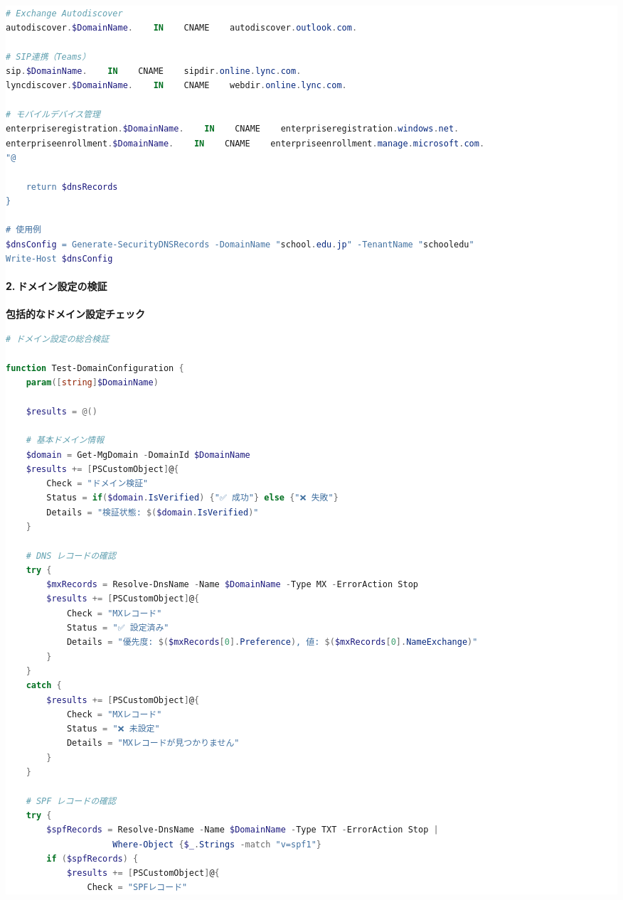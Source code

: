 ```powershell
# Exchange Autodiscover
autodiscover.$DomainName.    IN    CNAME    autodiscover.outlook.com.

# SIP連携（Teams）
sip.$DomainName.    IN    CNAME    sipdir.online.lync.com.
lyncdiscover.$DomainName.    IN    CNAME    webdir.online.lync.com.

# モバイルデバイス管理
enterpriseregistration.$DomainName.    IN    CNAME    enterpriseregistration.windows.net.
enterpriseenrollment.$DomainName.    IN    CNAME    enterpriseenrollment.manage.microsoft.com.
"@
    
    return $dnsRecords
}

# 使用例
$dnsConfig = Generate-SecurityDNSRecords -DomainName "school.edu.jp" -TenantName "schooledu"
Write-Host $dnsConfig
```

#### 2. ドメイン設定の検証

**包括的なドメイン設定チェック**

```powershell
# ドメイン設定の総合検証

function Test-DomainConfiguration {
    param([string]$DomainName)
    
    $results = @()
    
    # 基本ドメイン情報
    $domain = Get-MgDomain -DomainId $DomainName
    $results += [PSCustomObject]@{
        Check = "ドメイン検証"
        Status = if($domain.IsVerified) {"✅ 成功"} else {"❌ 失敗"}
        Details = "検証状態: $($domain.IsVerified)"
    }
    
    # DNS レコードの確認
    try {
        $mxRecords = Resolve-DnsName -Name $DomainName -Type MX -ErrorAction Stop
        $results += [PSCustomObject]@{
            Check = "MXレコード"
            Status = "✅ 設定済み"
            Details = "優先度: $($mxRecords[0].Preference), 値: $($mxRecords[0].NameExchange)"
        }
    }
    catch {
        $results += [PSCustomObject]@{
            Check = "MXレコード"
            Status = "❌ 未設定"
            Details = "MXレコードが見つかりません"
        }
    }
    
    # SPF レコードの確認
    try {
        $spfRecords = Resolve-DnsName -Name $DomainName -Type TXT -ErrorAction Stop | 
                     Where-Object {$_.Strings -match "v=spf1"}
        if ($spfRecords) {
            $results += [PSCustomObject]@{
                Check = "SPFレコード"
```